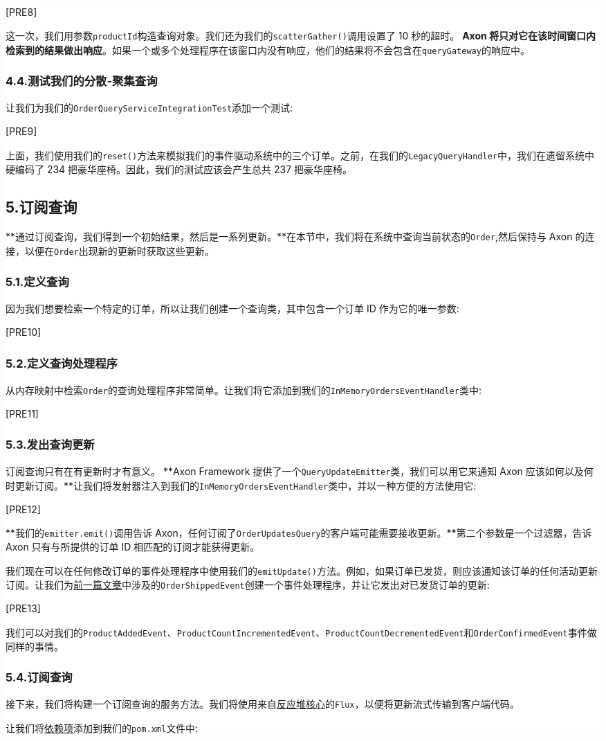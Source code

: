 [PRE8]

这一次，我们用参数`productId`构造查询对象。我们还为我们的`scatterGather()`调用设置了 10 秒的超时。 **Axon 将只对它在该时间窗口内检索到的结果做出响应**。如果一个或多个处理程序在该窗口内没有响应，他们的结果将不会包含在`queryGateway`的响应中。

### 4.4.测试我们的分散-聚集查询

让我们为我们的`OrderQueryServiceIntegrationTest`添加一个测试:

[PRE9]

上面，我们使用我们的`reset()`方法来模拟我们的事件驱动系统中的三个订单。之前，在我们的`LegacyQueryHandler`中，我们在遗留系统中硬编码了 234 把豪华座椅。因此，我们的测试应该会产生总共 237 把豪华座椅。

## 5.订阅查询

**通过订阅查询，我们得到一个初始结果，然后是一系列更新。**在本节中，我们将在系统中查询当前状态的`Order`,然后保持与 Axon 的连接，以便在`Order`出现新的更新时获取这些更新。

### 5.1.定义查询

因为我们想要检索一个特定的订单，所以让我们创建一个查询类，其中包含一个订单 ID 作为它的唯一参数:

[PRE10]

### 5.2.定义查询处理程序

从内存映射中检索`Order`的查询处理程序非常简单。让我们将它添加到我们的`InMemoryOrdersEventHandler`类中:

[PRE11]

### 5.3.发出查询更新

订阅查询只有在有更新时才有意义。 **Axon Framework 提供了一个`QueryUpdateEmitter`类，我们可以用它来通知 Axon 应该如何以及何时更新订阅。**让我们将发射器注入到我们的`InMemoryOrdersEventHandler`类中，并以一种方便的方法使用它:

[PRE12]

**我们的`emitter.emit()`调用告诉 Axon，任何订阅了`OrderUpdatesQuery`的客户端可能需要接收更新。**第二个参数是一个过滤器，告诉 Axon 只有与所提供的订单 ID 相匹配的订阅才能获得更新。

我们现在可以在任何修改订单的事件处理程序中使用我们的`emitUpdate()`方法。例如，如果订单已发货，则应该通知该订单的任何活动更新订阅。让我们为[前一篇文章](/web/20220909152418/https://www.baeldung.com/axon-cqrs-event-sourcing)中涉及的`OrderShippedEvent`创建一个事件处理程序，并让它发出对已发货订单的更新:

[PRE13]

我们可以对我们的`ProductAddedEvent`、`ProductCountIncrementedEvent`、`ProductCountDecrementedEvent`和`OrderConfirmedEvent`事件做同样的事情。

### 5.4.订阅查询

接下来，我们将构建一个订阅查询的服务方法。我们将使用来自[反应堆核心](/web/20220909152418/https://www.baeldung.com/reactor-core)的`Flux`，以便将更新流式传输到客户端代码。

让我们将[依赖项](https://web.archive.org/web/20220909152418/https://search.maven.org/search?q=g:io.projectreactor%20a:reactor-core)添加到我们的`pom.xml`文件中:
